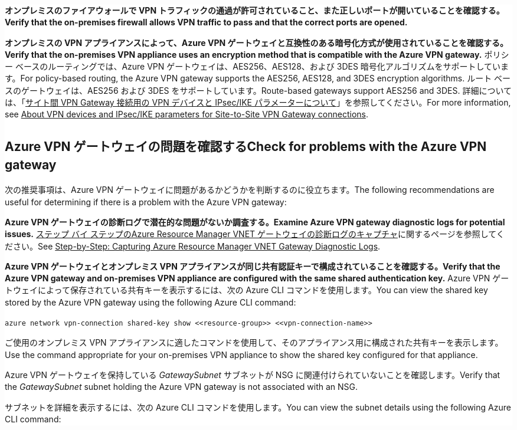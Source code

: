 <span data-ttu-id="97d3f-125">**オンプレミスのファイアウォールで VPN トラフィックの通過が許可されていること、また正しいポートが開いていることを確認する。**</span><span class="sxs-lookup"><span data-stu-id="97d3f-125">**Verify that the on-premises firewall allows VPN traffic to pass and that the correct ports are opened.**</span></span>

<span data-ttu-id="97d3f-126">**オンプレミスの VPN アプライアンスによって、Azure VPN ゲートウェイと互換性のある暗号化方式が使用されていることを確認する。**</span><span class="sxs-lookup"><span data-stu-id="97d3f-126">**Verify that the on-premises VPN appliance uses an encryption method that is compatible with the Azure VPN gateway.**</span></span> <span data-ttu-id="97d3f-127">ポリシー ベースのルーティングでは、Azure VPN ゲートウェイは、AES256、AES128、および 3DES 暗号化アルゴリズムをサポートしています。</span><span class="sxs-lookup"><span data-stu-id="97d3f-127">For policy-based routing, the Azure VPN gateway supports the AES256, AES128, and 3DES encryption algorithms.</span></span> <span data-ttu-id="97d3f-128">ルート ベースのゲートウェイは、AES256 および 3DES をサポートしています。</span><span class="sxs-lookup"><span data-stu-id="97d3f-128">Route-based gateways support AES256 and 3DES.</span></span> <span data-ttu-id="97d3f-129">詳細については、「[サイト間 VPN Gateway 接続用の VPN デバイスと IPsec/IKE パラメーターについて][vpn-appliance]」を参照してください。</span><span class="sxs-lookup"><span data-stu-id="97d3f-129">For more information, see [About VPN devices and IPsec/IKE parameters for Site-to-Site VPN Gateway connections][vpn-appliance].</span></span>

## <a name="check-for-problems-with-the-azure-vpn-gateway"></a><span data-ttu-id="97d3f-130">Azure VPN ゲートウェイの問題を確認する</span><span class="sxs-lookup"><span data-stu-id="97d3f-130">Check for problems with the Azure VPN gateway</span></span>

<span data-ttu-id="97d3f-131">次の推奨事項は、Azure VPN ゲートウェイに問題があるかどうかを判断するのに役立ちます。</span><span class="sxs-lookup"><span data-stu-id="97d3f-131">The following recommendations are useful for determining if there is a problem with the Azure VPN gateway:</span></span>

<span data-ttu-id="97d3f-132">**Azure VPN ゲートウェイの診断ログで潜在的な問題がないか調査する。**</span><span class="sxs-lookup"><span data-stu-id="97d3f-132">**Examine Azure VPN gateway diagnostic logs for potential issues.**</span></span> <span data-ttu-id="97d3f-133">[ステップ バイ ステップのAzure Resource Manager VNET ゲートウェイの診断ログのキャプチャ][gateway-diagnostic-logs]に関するページを参照してください。</span><span class="sxs-lookup"><span data-stu-id="97d3f-133">See [Step-by-Step: Capturing Azure Resource Manager VNET Gateway Diagnostic Logs][gateway-diagnostic-logs].</span></span>

<span data-ttu-id="97d3f-134">**Azure VPN ゲートウェイとオンプレミス VPN アプライアンスが同じ共有認証キーで構成されていることを確認する。**</span><span class="sxs-lookup"><span data-stu-id="97d3f-134">**Verify that the Azure VPN gateway and on-premises VPN appliance are configured with the same shared authentication key.**</span></span> <span data-ttu-id="97d3f-135">Azure VPN ゲートウェイによって保存されている共有キーを表示するには、次の Azure CLI コマンドを使用します。</span><span class="sxs-lookup"><span data-stu-id="97d3f-135">You can view the shared key stored by the Azure VPN gateway using the following Azure CLI command:</span></span>

```azurecli
azure network vpn-connection shared-key show <<resource-group>> <<vpn-connection-name>>
```

<span data-ttu-id="97d3f-136">ご使用のオンプレミス VPN アプライアンスに適したコマンドを使用して、そのアプライアンス用に構成された共有キーを表示します。</span><span class="sxs-lookup"><span data-stu-id="97d3f-136">Use the command appropriate for your on-premises VPN appliance to show the shared key configured for that appliance.</span></span>

<span data-ttu-id="97d3f-137">Azure VPN ゲートウェイを保持している *GatewaySubnet* サブネットが NSG に関連付けられていないことを確認します。</span><span class="sxs-lookup"><span data-stu-id="97d3f-137">Verify that the *GatewaySubnet* subnet holding the Azure VPN gateway is not associated with an NSG.</span></span>

<span data-ttu-id="97d3f-138">サブネットを詳細を表示するには、次の Azure CLI コマンドを使用します。</span><span class="sxs-lookup"><span data-stu-id="97d3f-138">You can view the subnet details using the following Azure CLI command:</span></span>


[application-insights]: /azure/application-insights/app-insights-overview-usage
[azure-vm-diagnostics]: https://azure.microsoft.com/blog/windows-azure-virtual-machine-monitoring-with-wad-extension/
[gateway-diagnostic-logs]: https://blogs.technet.microsoft.com/keithmayer/2016/10/12/step-by-step-capturing-azure-resource-manager-arm-vnet-gateway-diagnostic-logs/
[psping]: https://technet.microsoft.com/sysinternals/jj729731.aspx
[troubleshooting-vpn-errors]: https://blogs.technet.microsoft.com/rrasblog/2009/08/12/troubleshooting-common-vpn-related-errors/
[vpn-appliance]: /azure/vpn-gateway/vpn-gateway-about-vpn-devices